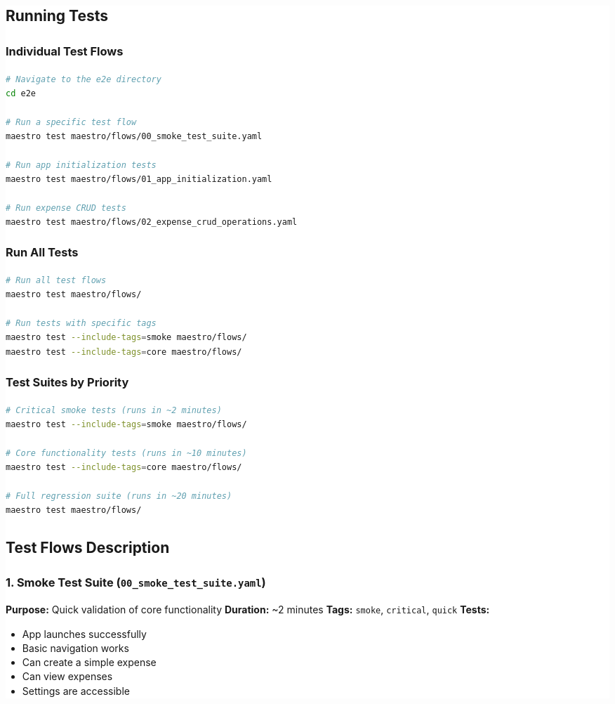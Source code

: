 ## Running Tests

### Individual Test Flows

```bash
# Navigate to the e2e directory
cd e2e

# Run a specific test flow
maestro test maestro/flows/00_smoke_test_suite.yaml

# Run app initialization tests
maestro test maestro/flows/01_app_initialization.yaml

# Run expense CRUD tests
maestro test maestro/flows/02_expense_crud_operations.yaml
```

### Run All Tests

```bash
# Run all test flows
maestro test maestro/flows/

# Run tests with specific tags
maestro test --include-tags=smoke maestro/flows/
maestro test --include-tags=core maestro/flows/
```

### Test Suites by Priority

```bash
# Critical smoke tests (runs in ~2 minutes)
maestro test --include-tags=smoke maestro/flows/

# Core functionality tests (runs in ~10 minutes)
maestro test --include-tags=core maestro/flows/

# Full regression suite (runs in ~20 minutes)
maestro test maestro/flows/
```

## Test Flows Description

### 1. Smoke Test Suite (`00_smoke_test_suite.yaml`)
**Purpose:** Quick validation of core functionality
**Duration:** ~2 minutes
**Tags:** `smoke`, `critical`, `quick`
**Tests:**
- App launches successfully
- Basic navigation works
- Can create a simple expense
- Can view expenses
- Settings are accessible
